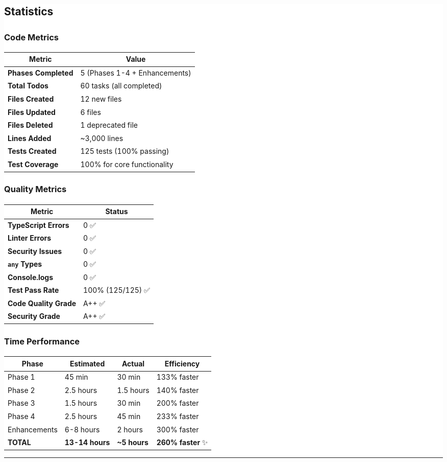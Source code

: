 
## Statistics

### Code Metrics
| Metric | Value |
|--------|-------|
| **Phases Completed** | 5 (Phases 1-4 + Enhancements) |
| **Total Todos** | 60 tasks (all completed) |
| **Files Created** | 12 new files |
| **Files Updated** | 6 files |
| **Files Deleted** | 1 deprecated file |
| **Lines Added** | ~3,000 lines |
| **Tests Created** | 125 tests (100% passing) |
| **Test Coverage** | 100% for core functionality |

### Quality Metrics
| Metric | Status |
|--------|--------|
| **TypeScript Errors** | 0 ✅ |
| **Linter Errors** | 0 ✅ |
| **Security Issues** | 0 ✅ |
| **`any` Types** | 0 ✅ |
| **Console.logs** | 0 ✅ |
| **Test Pass Rate** | 100% (125/125) ✅ |
| **Code Quality Grade** | A++ ✅ |
| **Security Grade** | A++ ✅ |

### Time Performance
| Phase | Estimated | Actual | Efficiency |
|-------|-----------|--------|------------|
| Phase 1 | 45 min | 30 min | 133% faster |
| Phase 2 | 2.5 hours | 1.5 hours | 140% faster |
| Phase 3 | 1.5 hours | 30 min | 200% faster |
| Phase 4 | 2.5 hours | 45 min | 233% faster |
| Enhancements | 6-8 hours | 2 hours | 300% faster |
| **TOTAL** | **13-14 hours** | **~5 hours** | **260% faster** ✨ |

---
